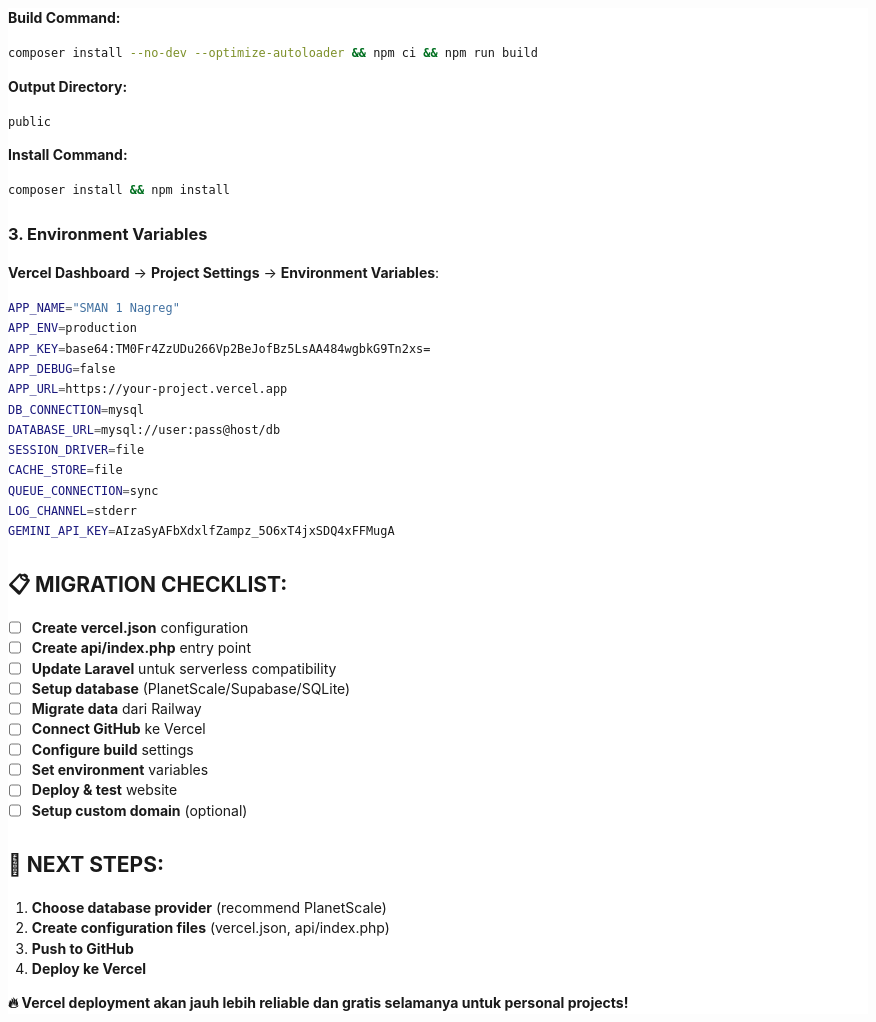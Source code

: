 **Build Command:**

```bash
composer install --no-dev --optimize-autoloader && npm ci && npm run build
```

**Output Directory:**

```
public
```

**Install Command:**

```bash
composer install && npm install
```

### **3. Environment Variables**

**Vercel Dashboard** → **Project Settings** → **Environment Variables**:

```bash
APP_NAME="SMAN 1 Nagreg"
APP_ENV=production
APP_KEY=base64:TM0Fr4ZzUDu266Vp2BeJofBz5LsAA484wgbkG9Tn2xs=
APP_DEBUG=false
APP_URL=https://your-project.vercel.app
DB_CONNECTION=mysql
DATABASE_URL=mysql://user:pass@host/db
SESSION_DRIVER=file
CACHE_STORE=file
QUEUE_CONNECTION=sync
LOG_CHANNEL=stderr
GEMINI_API_KEY=AIzaSyAFbXdxlfZampz_5O6xT4jxSDQ4xFFMugA
```

## 📋 **MIGRATION CHECKLIST:**

-   [ ] **Create vercel.json** configuration
-   [ ] **Create api/index.php** entry point
-   [ ] **Update Laravel** untuk serverless compatibility
-   [ ] **Setup database** (PlanetScale/Supabase/SQLite)
-   [ ] **Migrate data** dari Railway
-   [ ] **Connect GitHub** ke Vercel
-   [ ] **Configure build** settings
-   [ ] **Set environment** variables
-   [ ] **Deploy & test** website
-   [ ] **Setup custom domain** (optional)

## 🎯 **NEXT STEPS:**

1. **Choose database provider** (recommend PlanetScale)
2. **Create configuration files** (vercel.json, api/index.php)
3. **Push to GitHub**
4. **Deploy ke Vercel**

**🔥 Vercel deployment akan jauh lebih reliable dan gratis selamanya untuk personal projects!**
